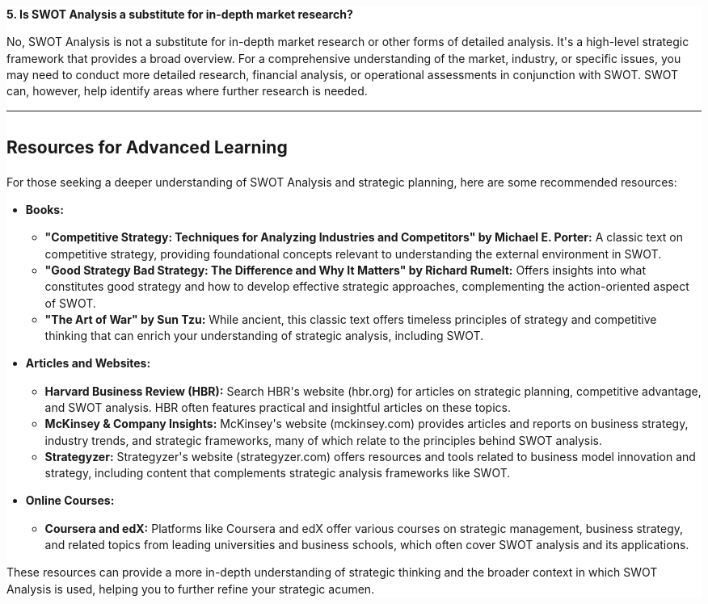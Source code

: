 **5. Is SWOT Analysis a substitute for in-depth market research?**

No, SWOT Analysis is not a substitute for in-depth market research or other forms of detailed analysis. It's a high-level strategic framework that provides a broad overview. For a comprehensive understanding of the market, industry, or specific issues, you may need to conduct more detailed research, financial analysis, or operational assessments in conjunction with SWOT. SWOT can, however, help identify areas where further research is needed.

---

## Resources for Advanced Learning

For those seeking a deeper understanding of SWOT Analysis and strategic planning, here are some recommended resources:

* **Books:**
    * **"Competitive Strategy: Techniques for Analyzing Industries and Competitors" by Michael E. Porter:** A classic text on competitive strategy, providing foundational concepts relevant to understanding the external environment in SWOT.
    * **"Good Strategy Bad Strategy: The Difference and Why It Matters" by Richard Rumelt:**  Offers insights into what constitutes good strategy and how to develop effective strategic approaches, complementing the action-oriented aspect of SWOT.
    * **"The Art of War" by Sun Tzu:** While ancient, this classic text offers timeless principles of strategy and competitive thinking that can enrich your understanding of strategic analysis, including SWOT.

* **Articles and Websites:**
    * **Harvard Business Review (HBR):** Search HBR's website (hbr.org) for articles on strategic planning, competitive advantage, and SWOT analysis. HBR often features practical and insightful articles on these topics.
    * **McKinsey & Company Insights:** McKinsey's website (mckinsey.com) provides articles and reports on business strategy, industry trends, and strategic frameworks, many of which relate to the principles behind SWOT analysis.
    * **Strategyzer:**  Strategyzer's website (strategyzer.com) offers resources and tools related to business model innovation and strategy, including content that complements strategic analysis frameworks like SWOT.

* **Online Courses:**
    * **Coursera and edX:** Platforms like Coursera and edX offer various courses on strategic management, business strategy, and related topics from leading universities and business schools, which often cover SWOT analysis and its applications.

These resources can provide a more in-depth understanding of strategic thinking and the broader context in which SWOT Analysis is used, helping you to further refine your strategic acumen.